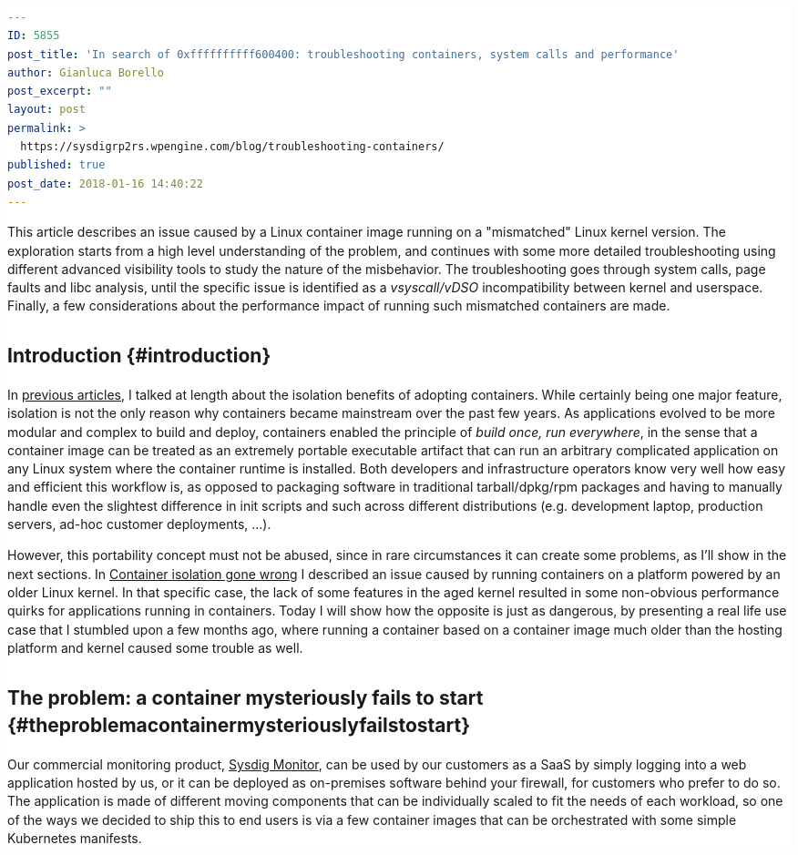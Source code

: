 ```yaml
---
ID: 5855
post_title: 'In search of 0xffffffffff600400: troubleshooting containers, system calls and performance'
author: Gianluca Borello
post_excerpt: ""
layout: post
permalink: >
  https://sysdigrp2rs.wpengine.com/blog/troubleshooting-containers/
published: true
post_date: 2018-01-16 14:40:22
---
```

This article describes an issue caused by a Linux container image running on a "mismatched" Linux kernel version. The exploration starts from a high level understanding of the problem, and continues with some more detailed troubleshooting using different advanced visibility tools to study the nature of the misbehavior. The troubleshooting goes through system calls, page faults and libc analysis, until the specific issue is identified as a *vsyscall/vDSO* incompatibility between kernel and userspace. Finally, a few considerations about the performance impact of running such mismatched containers are made.

## Introduction {#introduction}

In <a href="https://sysdigrp2rs.wpengine.com/blog/container-isolation-gone-wrong/" target="_blank">previous articles</a>, I talked at length about the isolation benefits of adopting containers. While certainly being one major feature, isolation is not the only reason why containers became mainstream over the past few years. As applications evolved to be more modular and complex to build and deploy, containers enabled the principle of *build once, run everywhere*, in the sense that a container image can be treated as an extremely portable executable artifact that can run an arbitrary complicated application on any Linux system where the container runtime is installed. Both developers and infrastructure operators know very well how easy and efficient this workflow is, as opposed to packaging software in traditional tarball/dpkg/rpm packages and having to manually handle even the slightest difference in init scripts and such across different distributions (e.g. development laptop, production servers, ad-hoc customer deployments, …).

However, this portability concept must not be abused, since in rare circumstances it can create some problems, as I’ll show in the next sections. In <a href="https://sysdigrp2rs.wpengine.com/blog/container-isolation-gone-wrong/" target="_blank">Container isolation gone wrong</a> I described an issue caused by running containers on a platform powered by an older Linux kernel. In that specific case, the lack of some features in the aged kernel resulted in some non-obvious performance quirks for applications running in containers. Today I will show how the opposite is just as dangerous, by presenting a real life use case that I stumbled upon a few months ago, where running a container based on a container image much older than the hosting platform and kernel caused some trouble as well.

## The problem: a container mysteriously fails to start {#theproblemacontainermysteriouslyfailstostart}

Our commercial monitoring product, <a href="https://sysdigrp2rs.wpengine.com/product/monitor/" target="_blank">Sysdig Monitor</a>, can be used by our customers as a SaaS by simply logging into a web application hosted by us, or it can be deployed as on-premises software behind your firewall, for customers who prefer to do so. The application is made of different moving components that can be individually scaled to fit the needs of each workload, so one of the ways we decided to ship this to end users is via a few container images that can be orchestrated with some simple Kubernetes manifests.
